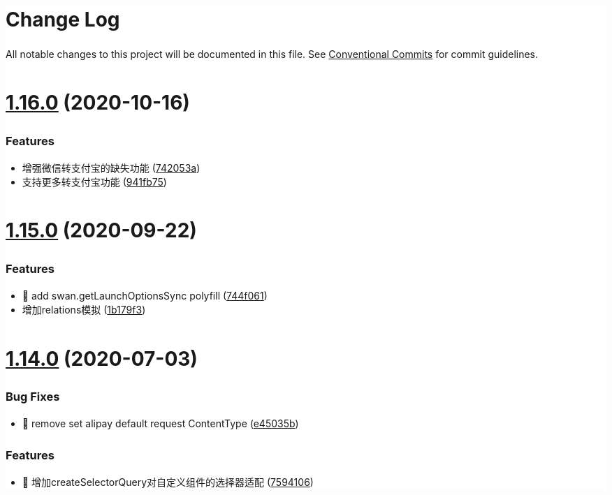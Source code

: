 # Change Log

All notable changes to this project will be documented in this file.
See [Conventional Commits](https://conventionalcommits.org) for commit guidelines.

<a name="1.16.0"></a>
# [1.16.0](https://github.com/jgbjs/jgb-transform/compare/miniapp-adapter@1.15.0...miniapp-adapter@1.16.0) (2020-10-16)


### Features

* 增强微信转支付宝的缺失功能 ([742053a](https://github.com/jgbjs/jgb-transform/commit/742053a))
* 支持更多转支付宝功能 ([941fb75](https://github.com/jgbjs/jgb-transform/commit/941fb75))





<a name="1.15.0"></a>
# [1.15.0](https://github.com/jgbjs/jgb-transform/compare/miniapp-adapter@1.14.0...miniapp-adapter@1.15.0) (2020-09-22)


### Features

* 🎸 add swan.getLaunchOptionsSync polyfill ([744f061](https://github.com/jgbjs/jgb-transform/commit/744f061))
* 增加relations模拟 ([1b179f3](https://github.com/jgbjs/jgb-transform/commit/1b179f3))





<a name="1.14.0"></a>
# [1.14.0](https://github.com/landn172/jgb-transform/compare/miniapp-adapter@1.13.2-alpha.0...miniapp-adapter@1.14.0) (2020-07-03)


### Bug Fixes

* 🐛 remove set alipay default request ContentType ([e45035b](https://github.com/landn172/jgb-transform/commit/e45035b))


### Features

* 🎸 增加createSelectorQuery对自定义组件的选择器适配 ([7594106](https://github.com/landn172/jgb-transform/commit/7594106))



